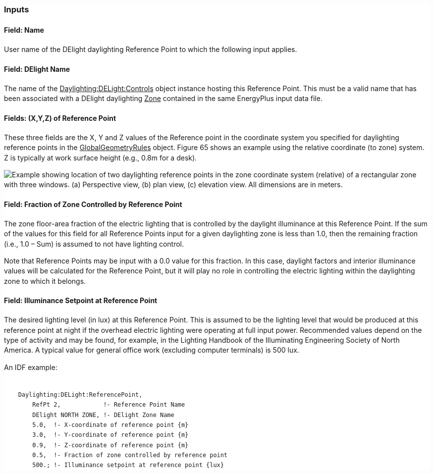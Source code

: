 ### Inputs

#### Field: Name

User name of the DElight daylighting Reference Point to which the following input applies.

#### Field: DElight Name

The name of the [Daylighting:DELight:Controls](#daylightingdelightcontrols) object instance hosting this Reference Point. This must be a valid name that has been associated with a DElight daylighting [Zone](#zone) contained in the same EnergyPlus input data file.

#### Fields: (X,Y,Z) of Reference Point

These three fields are the X, Y and Z values of the Reference point in the coordinate system you specified for daylighting reference points in the [GlobalGeometryRules](#globalgeometryrules) object. Figure 65 shows an example using the relative coordinate (to zone) system. Z is typically at work surface height (e.g., 0.8m for a desk).

![Example showing location of two daylighting reference points in the zone coordinate system (relative) of a rectangular zone with three windows. (a) Perspective view, (b) plan view, (c) elevation view. All dimensions are in meters.](media/example-showing-location-of-daylighting.png)


#### Field: Fraction of Zone Controlled by Reference Point

The zone floor-area fraction of the electric lighting that is controlled by the daylight illuminance at this Reference Point. If the sum of the values for this field for all Reference Points input for a given daylighting zone is less than 1.0, then the remaining fraction (i.e., 1.0 – Sum) is assumed to not have lighting control.

Note that Reference Points may be input with a 0.0 value for this fraction. In this case, daylight factors and interior illuminance values will be calculated for the Reference Point, but it will play no role in controlling the electric lighting within the daylighting zone to which it belongs.

#### Field: Illuminance Setpoint at Reference Point

The desired lighting level (in lux) at this Reference Point. This is assumed to be the lighting level that would be produced at this reference point at night if the overhead electric lighting were operating at full input power. Recommended values depend on the type of activity and may be found, for example, in the Lighting Handbook of the Illuminating Engineering Society of North America. A typical value for general office work (excluding computer terminals) is 500 lux.

An IDF example:

~~~~~~~~~~~~~~~~~~~~

    Daylighting:DELight:ReferencePoint,
        RefPt 2,            !- Reference Point Name
        DElight NORTH ZONE, !- DElight Zone Name
        5.0,  !- X-coordinate of reference point {m}
        3.0,  !- Y-coordinate of reference point {m}
        0.9,  !- Z-coordinate of reference point {m}
        0.5,  !- Fraction of zone controlled by reference point
        500.; !- Illuminance setpoint at reference point {lux}
~~~~~~~~~~~~~~~~~~~~
